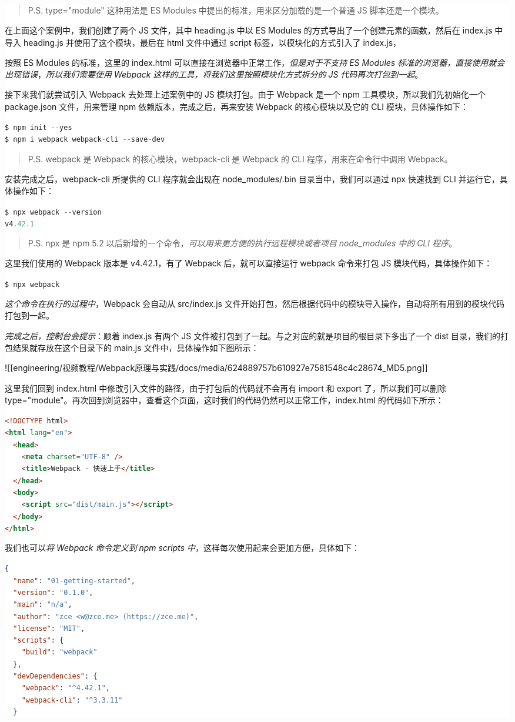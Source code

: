 > P.S. type="module" 这种用法是 ES Modules 中提出的标准，用来区分加载的是一个普通 JS 脚本还是一个模块。

在上面这个案例中，我们创建了两个 JS 文件，其中 heading.js 中以 ES Modules 的方式导出了一个创建元素的函数，然后在 index.js 中导入 heading.js 并使用了这个模块，最后在 html 文件中通过 script 标签，以模块化的方式引入了 index.js，

按照 ES Modules 的标准，这里的 index.html 可以直接在浏览器中正常工作，_但是对于不支持 ES Modules 标准的浏览器，直接使用就会出现错误_，_所以我们需要使用 Webpack 这样的工具，将我们这里按照模块化方式拆分的 JS 代码再次打包到一起_。

接下来我们就尝试引入 Webpack 去处理上述案例中的 JS 模块打包。由于 Webpack 是一个 npm 工具模块，所以我们先初始化一个 package.json 文件，用来管理 npm 依赖版本，完成之后，再来安装 Webpack 的核心模块以及它的 CLI 模块，具体操作如下：

```javascript
$ npm init --yes
$ npm i webpack webpack-cli --save-dev
```

> P.S. webpack 是 Webpack 的核心模块，webpack-cli 是 Webpack 的 CLI 程序，用来在命令行中调用 Webpack。

安装完成之后，webpack-cli 所提供的 CLI 程序就会出现在 node_modules/.bin 目录当中，我们可以通过 npx 快速找到 CLI 并运行它，具体操作如下：

```javascript
$ npx webpack --version
v4.42.1
```

> P.S. npx 是 npm 5.2 以后新增的一个命令，_可以用来更方便的执行远程模块或者项目 node_modules 中的 CLI 程序_。

这里我们使用的 Webpack 版本是 v4.42.1，有了 Webpack 后，就可以直接运行 webpack 命令来打包 JS 模块代码，具体操作如下：

```javascript
$ npx webpack
```

_这个命令在执行的过程中_，Webpack 会自动从 src/index.js 文件开始打包，然后根据代码中的模块导入操作，自动将所有用到的模块代码打包到一起。

_完成之后，控制台会提示_：顺着 index.js 有两个 JS 文件被打包到了一起。与之对应的就是项目的根目录下多出了一个 dist 目录，我们的打包结果就存放在这个目录下的 main.js 文件中，具体操作如下图所示：

![[engineering/视频教程/Webpack原理与实践/docs/media/624889757b610927e7581548c4c28674_MD5.png]]

这里我们回到 index.html 中修改引入文件的路径，由于打包后的代码就不会再有 import 和 export 了，所以我们可以删除 type="module"。再次回到浏览器中，查看这个页面，这时我们的代码仍然可以正常工作，index.html 的代码如下所示：

```html
<!DOCTYPE html>
<html lang="en">
  <head>
    <meta charset="UTF-8" />
    <title>Webpack - 快速上手</title>
  </head>
  <body>
    <script src="dist/main.js"></script>
  </body>
</html>
```

我们也可以*将 Webpack 命令定义到 npm scripts 中*，这样每次使用起来会更加方便，具体如下：

```json
{
  "name": "01-getting-started",
  "version": "0.1.0",
  "main": "n/a",
  "author": "zce <w@zce.me> (https://zce.me)",
  "license": "MIT",
  "scripts": {
    "build": "webpack"
  },
  "devDependencies": {
    "webpack": "^4.42.1",
    "webpack-cli": "^3.3.11"
  }
```